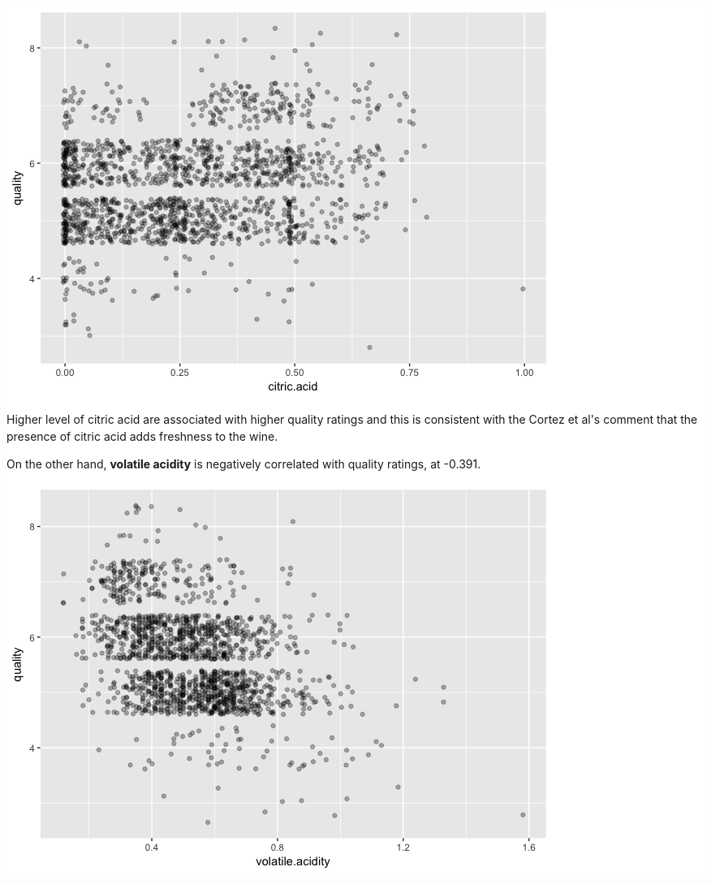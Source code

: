 ![](wineRatings_files/figure-markdown_strict/unnamed-chunk-24-1.png)

Higher level of citric acid are associated with higher quality ratings
and this is consistent with the Cortez et al's comment that the presence
of citric acid adds freshness to the wine.

On the other hand, **volatile acidity** is negatively correlated with
quality ratings, at -0.391.

![](wineRatings_files/figure-markdown_strict/unnamed-chunk-25-1.png)
